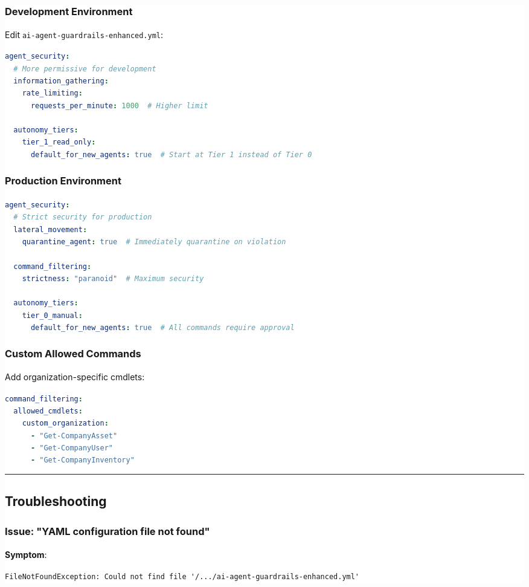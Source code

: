 ### Development Environment

Edit `ai-agent-guardrails-enhanced.yml`:

```yaml
agent_security:
  # More permissive for development
  information_gathering:
    rate_limiting:
      requests_per_minute: 1000  # Higher limit

  autonomy_tiers:
    tier_1_read_only:
      default_for_new_agents: true  # Start at Tier 1 instead of Tier 0
```

### Production Environment

```yaml
agent_security:
  # Strict security for production
  lateral_movement:
    quarantine_agent: true  # Immediately quarantine on violation

  command_filtering:
    strictness: "paranoid"  # Maximum security

  autonomy_tiers:
    tier_0_manual:
      default_for_new_agents: true  # All commands require approval
```

### Custom Allowed Commands

Add organization-specific cmdlets:

```yaml
command_filtering:
  allowed_cmdlets:
    custom_organization:
      - "Get-CompanyAsset"
      - "Get-CompanyUser"
      - "Get-CompanyInventory"
```

---

## Troubleshooting

### Issue: "YAML configuration file not found"

**Symptom**:
```
FileNotFoundException: Could not find file '/.../ai-agent-guardrails-enhanced.yml'
```

